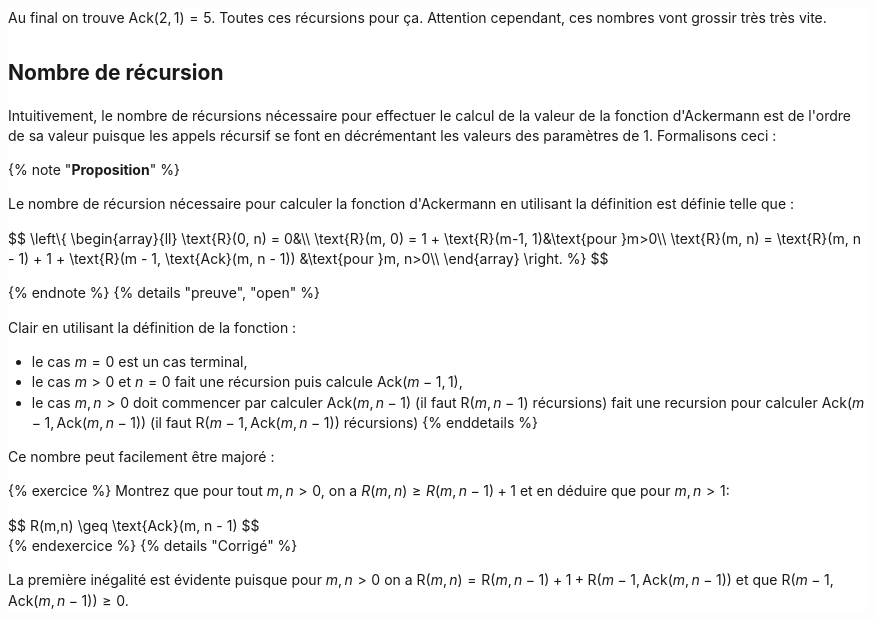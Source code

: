 Au final on trouve $\text{Ack}(2, 1) = 5$. Toutes ces récursions pour ça. Attention cependant, ces nombres vont grossir très très vite.

## Nombre de récursion

Intuitivement, le nombre de récursions nécessaire pour effectuer le calcul de la valeur de la fonction d'Ackermann est de l'ordre de sa valeur puisque les appels récursif se font en décrémentant les valeurs des paramètres de 1. Formalisons ceci :

{% note "**Proposition**" %}

Le nombre de récursion nécessaire pour calculer la fonction d'Ackermann en utilisant la définition est définie telle que :

<div>
$$
\left\{
    \begin{array}{ll}
        \text{R}(0, n) = 0&\\
        \text{R}(m, 0) = 1 + \text{R}(m-1, 1)&\text{pour }m>0\\
        \text{R}(m, n) =  \text{R}(m, n - 1) + 1 + \text{R}(m - 1, \text{Ack}(m, n - 1)) &\text{pour }m, n>0\\
    \end{array}
\right. %}
$$
</div>

{% endnote %}
{% details "preuve", "open" %}

Clair en utilisant la définition de la fonction :

- le cas $m=0$ est un cas terminal,
- le cas $m>0$ et $n=0$ fait une récursion puis calcule $\text{Ack}(m-1, 1)$,
- le cas $m, n>0$ doit commencer par calculer $\text{Ack}(m, n - 1)$ (il faut $\text{R}(m, n - 1)$ récursions) fait une recursion pour calculer $\text{Ack}(m - 1, \text{Ack}(m, n - 1))$ (il faut $\text{R}(m - 1, \text{Ack}(m, n - 1))$ récursions)
{% enddetails %}

Ce nombre peut facilement être majoré :

{% exercice %}
Montrez que pour tout $m, n > 0$, on a $R(m,n) \geq  R(m,n-1) + 1$ et en déduire que pour $m, n > 1$:

<div>
$$
R(m,n) \geq  \text{Ack}(m, n - 1)
$$
</div>
{% endexercice %}
{% details "Corrigé" %}

La première inégalité est évidente puisque pour $m, n > 0$ on a $\text{R}(m, n) =  \text{R}(m, n - 1) + 1 + \text{R}(m - 1, \text{Ack}(m, n - 1))$ et que $\text{R}(m - 1, \text{Ack}(m, n - 1)) \geq 0$.
